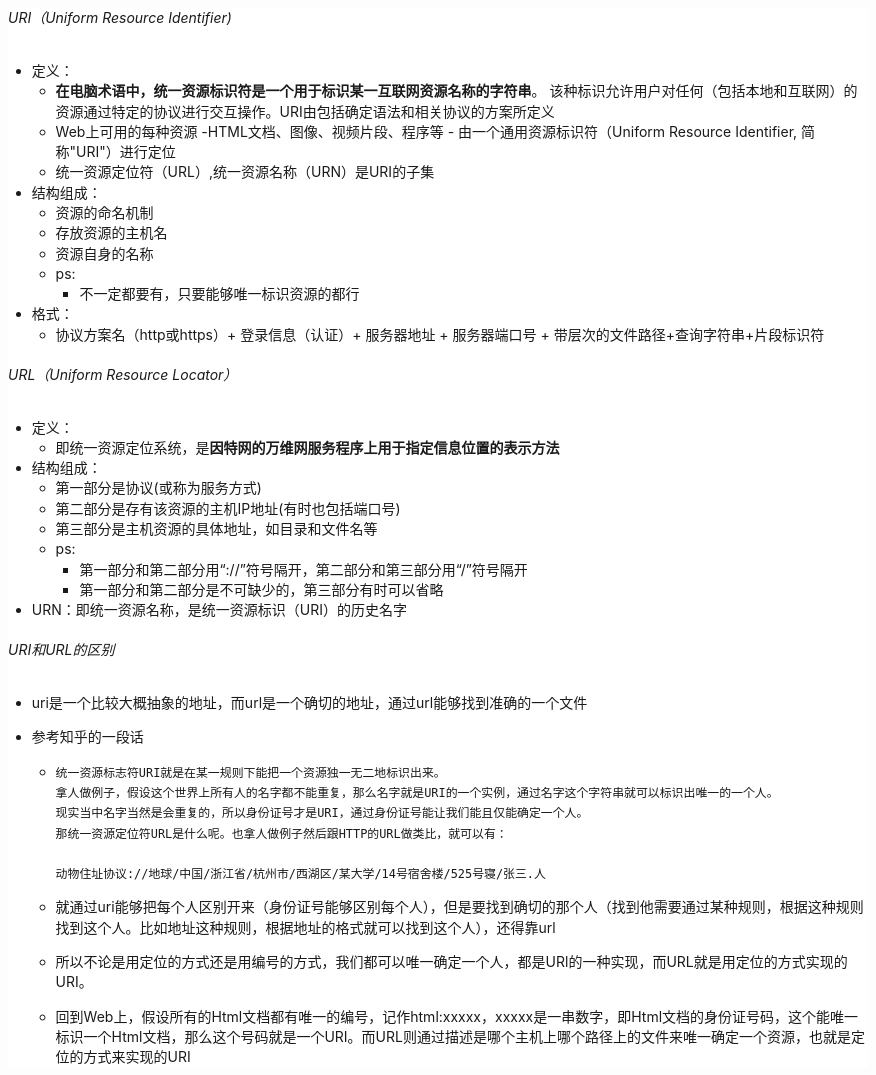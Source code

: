 



###### URI（Uniform Resource Identifier)

- 定义：
  - **在电脑术语中，统一资源标识符是一个用于标识某一互联网资源名称的字符串**。 该种标识允许用户对任何（包括本地和互联网）的资源通过特定的协议进行交互操作。URI由包括确定语法和相关协议的方案所定义
  - Web上可用的每种资源 -HTML文档、图像、视频片段、程序等 - 由一个通用资源标识符（Uniform Resource Identifier, 简称"URI"）进行定位
  - 统一资源定位符（URL）,统一资源名称（URN）是URI的子集
- 结构组成：
  - 资源的命名机制
  - 存放资源的主机名
  - 资源自身的名称
  - ps:
    - 不一定都要有，只要能够唯一标识资源的都行
- 格式：
  - 协议方案名（http或https）+ 登录信息（认证）+ 服务器地址 + 服务器端口号 + 带层次的文件路径+查询字符串+片段标识符





###### URL（Uniform Resource Locator）

- 定义：
  - 即统一资源定位系统，是**因特网的万维网服务程序上用于指定信息位置的表示方法**
- 结构组成：
  - 第一部分是协议(或称为服务方式)
  - 第二部分是存有该资源的主机IP地址(有时也包括端口号)
  - 第三部分是主机资源的具体地址，如目录和文件名等
  - ps:
    - 第一部分和第二部分用“://”符号隔开，第二部分和第三部分用“/”符号隔开
    - 第一部分和第二部分是不可缺少的，第三部分有时可以省略
- URN：即统一资源名称，是统一资源标识（URI）的历史名字





###### URI和URL的区别

- uri是一个比较大概抽象的地址，而url是一个确切的地址，通过url能够找到准确的一个文件

- 参考知乎的一段话

  - ```markdown
    统一资源标志符URI就是在某一规则下能把一个资源独一无二地标识出来。
    拿人做例子，假设这个世界上所有人的名字都不能重复，那么名字就是URI的一个实例，通过名字这个字符串就可以标识出唯一的一个人。
    现实当中名字当然是会重复的，所以身份证号才是URI，通过身份证号能让我们能且仅能确定一个人。
    那统一资源定位符URL是什么呢。也拿人做例子然后跟HTTP的URL做类比，就可以有：
    
    动物住址协议://地球/中国/浙江省/杭州市/西湖区/某大学/14号宿舍楼/525号寝/张三.人
    ```

  - 就通过uri能够把每个人区别开来（身份证号能够区别每个人），但是要找到确切的那个人（找到他需要通过某种规则，根据这种规则找到这个人。比如地址这种规则，根据地址的格式就可以找到这个人），还得靠url

  - 所以不论是用定位的方式还是用编号的方式，我们都可以唯一确定一个人，都是URl的一种实现，而URL就是用定位的方式实现的URI。

  - 回到Web上，假设所有的Html文档都有唯一的编号，记作html:xxxxx，xxxxx是一串数字，即Html文档的身份证号码，这个能唯一标识一个Html文档，那么这个号码就是一个URI。而URL则通过描述是哪个主机上哪个路径上的文件来唯一确定一个资源，也就是定位的方式来实现的URI

